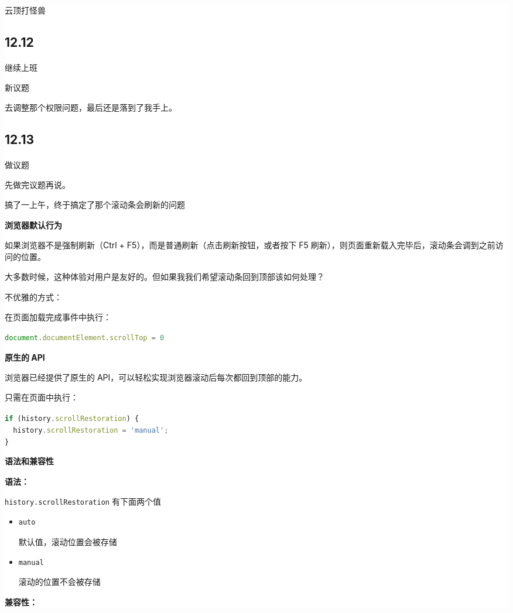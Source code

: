 云顶打怪兽

## 12.12

继续上班

新议题



去调整那个权限问题，最后还是落到了我手上。

## 12.13

做议题

先做完议题再说。

搞了一上午，终于搞定了那个滚动条会刷新的问题



**浏览器默认行为**

如果浏览器不是强制刷新（Ctrl + F5），而是普通刷新（点击刷新按钮，或者按下 F5 刷新），则页面重新载入完毕后，滚动条会调到之前访问的位置。

大多数时候，这种体验对用户是友好的。但如果我我们希望滚动条回到顶部该如何处理？

不优雅的方式：

在页面加载完成事件中执行：

```javascript
document.documentElement.scrollTop = 0
```

**原生的 API**

浏览器已经提供了原生的 API，可以轻松实现浏览器滚动后每次都回到顶部的能力。

只需在页面中执行：

```javascript
if (history.scrollRestoration) {
  history.scrollRestoration = 'manual';
}
```

**语法和兼容性**

**语法：**

`history.scrollRestoration` 有下面两个值

- `auto`

  默认值，滚动位置会被存储

- `manual`

  滚动的位置不会被存储

**兼容性：**
